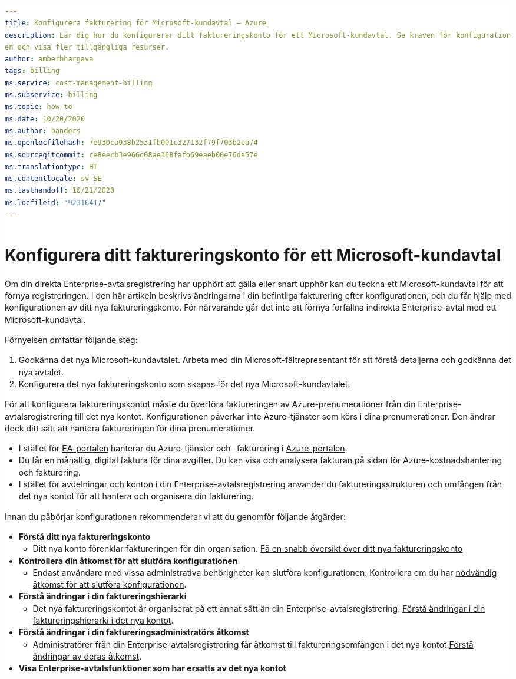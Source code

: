 ```yaml
---
title: Konfigurera fakturering för Microsoft-kundavtal – Azure
description: Lär dig hur du konfigurerar ditt faktureringskonto för ett Microsoft-kundavtal. Se kraven för konfigurationen och visa fler tillgängliga resurser.
author: amberbhargava
tags: billing
ms.service: cost-management-billing
ms.subservice: billing
ms.topic: how-to
ms.date: 10/20/2020
ms.author: banders
ms.openlocfilehash: 7e930ca938b2531fb001c327132f79f703b2ea74
ms.sourcegitcommit: ce8eecb3e966c08ae368fafb69eaeb00e76da57e
ms.translationtype: HT
ms.contentlocale: sv-SE
ms.lasthandoff: 10/21/2020
ms.locfileid: "92316417"
---
```

# <a name="set-up-your-billing-account-for-a-microsoft-customer-agreement"></a>Konfigurera ditt faktureringskonto för ett Microsoft-kundavtal

Om din direkta Enterprise-avtalsregistrering har upphört att gälla eller snart upphör kan du teckna ett Microsoft-kundavtal för att förnya registreringen. I den här artikeln beskrivs ändringarna i din befintliga fakturering efter konfigurationen, och du får hjälp med konfigurationen av ditt nya faktureringskonto. För närvarande går det inte att förnya förfallna indirekta Enterprise-avtal med ett Microsoft-kundavtal.

Förnyelsen omfattar följande steg:

1. Godkänna det nya Microsoft-kundavtalet. Arbeta med din Microsoft-fältrepresentant för att förstå detaljerna och godkänna det nya avtalet.
2. Konfigurera det nya faktureringskonto som skapas för det nya Microsoft-kundavtalet.

För att konfigurera faktureringskontot måste du överföra faktureringen av Azure-prenumerationer från din Enterprise-avtalsregistrering till det nya kontot. Konfigurationen påverkar inte Azure-tjänster som körs i dina prenumerationer. Den ändrar dock ditt sätt att hantera faktureringen för dina prenumerationer.

- I stället för [EA-portalen](https://ea.azure.com) hanterar du Azure-tjänster och -fakturering i [Azure-portalen](https://portal.azure.com).
- Du får en månatlig, digital faktura för dina avgifter. Du kan visa och analysera fakturan på sidan för Azure-kostnadshantering och fakturering.
- I stället för avdelningar och konton i din Enterprise-avtalsregistrering använder du faktureringsstrukturen och omfången från det nya kontot för att hantera och organisera din fakturering.

Innan du påbörjar konfigurationen rekommenderar vi att du genomför följande åtgärder:

- **Förstå ditt nya faktureringskonto**
  - Ditt nya konto förenklar faktureringen för din organisation. [Få en snabb översikt över ditt nya faktureringskonto](../understand/mca-overview.md)
- **Kontrollera din åtkomst för att slutföra konfigurationen**
  - Endast användare med vissa administrativa behörigheter kan slutföra konfigurationen. Kontrollera om du har [nödvändig åtkomst för att slutföra konfigurationen](#access-required-to-complete-the-setup).
- **Förstå ändringar i din faktureringshierarki**
  - Det nya faktureringskontot är organiserat på ett annat sätt än din Enterprise-avtalsregistrering. [Förstå ändringar i din faktureringshierarki i det nya kontot](#understand-changes-to-your-billing-hierarchy).
- **Förstå ändringar i din faktureringsadministratörs åtkomst**
  - Administratörer från din Enterprise-avtalsregistrering får åtkomst till faktureringsomfången i det nya kontot.[Förstå ändringar av deras åtkomst](#changes-to-billing-administrator-access).
- **Visa Enterprise-avtalsfunktioner som har ersatts av det nya kontot**